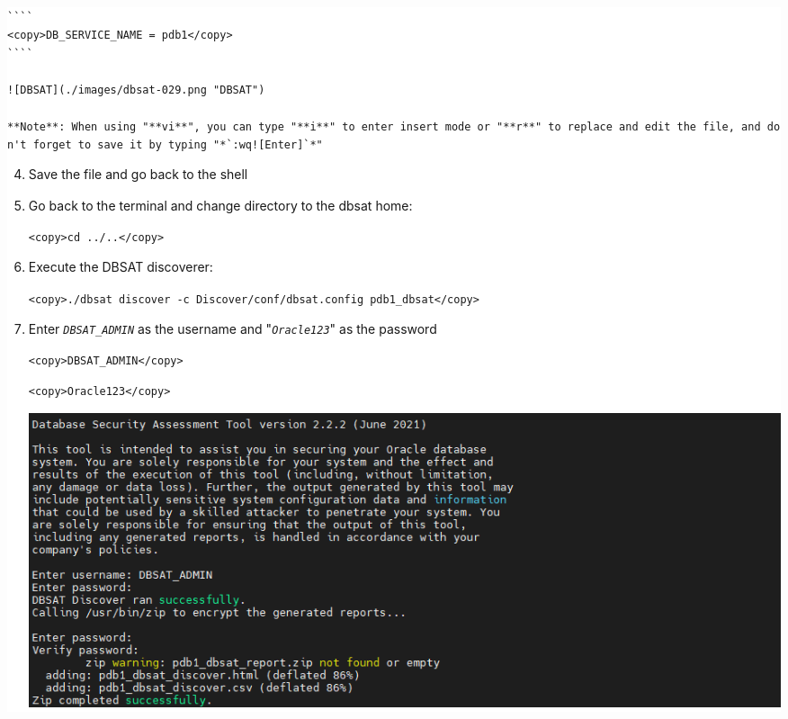     ````
    <copy>DB_SERVICE_NAME = pdb1</copy>
    ````

    ![DBSAT](./images/dbsat-029.png "DBSAT")

    **Note**: When using "**vi**", you can type "**i**" to enter insert mode or "**r**" to replace and edit the file, and don't forget to save it by typing "*`:wq![Enter]`*"

4. Save the file and go back to the shell

5. Go back to the terminal and change directory to the dbsat home:

    ````
    <copy>cd ../..</copy>
    ````

6. Execute the DBSAT discoverer:

    ````
    <copy>./dbsat discover -c Discover/conf/dbsat.config pdb1_dbsat</copy>
    ````

7. Enter *`DBSAT_ADMIN`* as the username and "*`Oracle123`*" as the password

    ````
    <copy>DBSAT_ADMIN</copy>
    ````

    ````
    <copy>Oracle123</copy>
    ````

    ![DBSAT](./images/dbsat-030.png "DBSAT")
